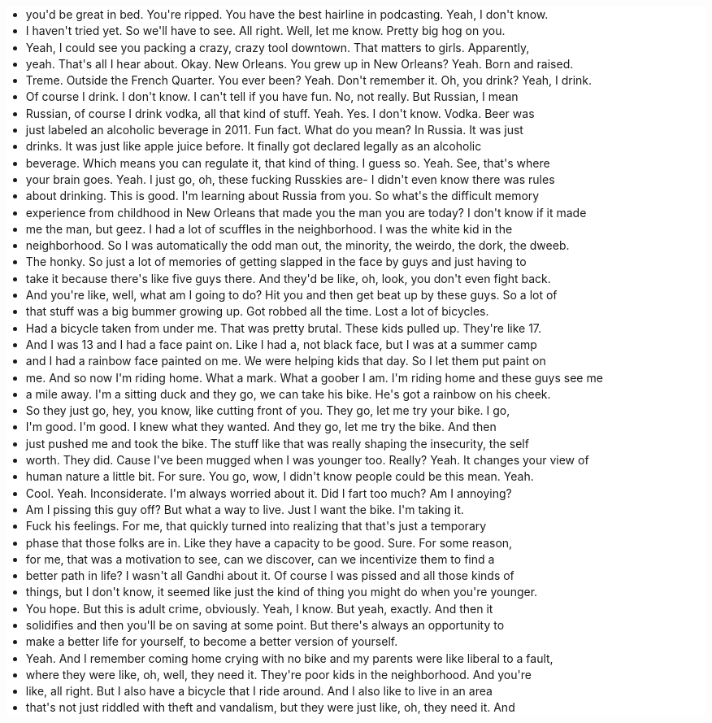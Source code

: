 *  you'd be great in bed. You're ripped. You have the best hairline in podcasting. Yeah, I don't know.
*  I haven't tried yet. So we'll have to see. All right. Well, let me know. Pretty big hog on you.
*  Yeah, I could see you packing a crazy, crazy tool downtown. That matters to girls. Apparently,
*  yeah. That's all I hear about. Okay. New Orleans. You grew up in New Orleans? Yeah. Born and raised.
*  Treme. Outside the French Quarter. You ever been? Yeah. Don't remember it. Oh, you drink? Yeah, I drink.
*  Of course I drink. I don't know. I can't tell if you have fun. No, not really. But Russian, I mean
*  Russian, of course I drink vodka, all that kind of stuff. Yeah. Yes. I don't know. Vodka. Beer was
*  just labeled an alcoholic beverage in 2011. Fun fact. What do you mean? In Russia. It was just
*  drinks. It was just like apple juice before. It finally got declared legally as an alcoholic
*  beverage. Which means you can regulate it, that kind of thing. I guess so. Yeah. See, that's where
*  your brain goes. Yeah. I just go, oh, these fucking Russkies are- I didn't even know there was rules
*  about drinking. This is good. I'm learning about Russia from you. So what's the difficult memory
*  experience from childhood in New Orleans that made you the man you are today? I don't know if it made
*  me the man, but geez. I had a lot of scuffles in the neighborhood. I was the white kid in the
*  neighborhood. So I was automatically the odd man out, the minority, the weirdo, the dork, the dweeb.
*  The honky. So just a lot of memories of getting slapped in the face by guys and just having to
*  take it because there's like five guys there. And they'd be like, oh, look, you don't even fight back.
*  And you're like, well, what am I going to do? Hit you and then get beat up by these guys. So a lot of
*  that stuff was a big bummer growing up. Got robbed all the time. Lost a lot of bicycles.
*  Had a bicycle taken from under me. That was pretty brutal. These kids pulled up. They're like 17.
*  And I was 13 and I had a face paint on. Like I had a, not black face, but I was at a summer camp
*  and I had a rainbow face painted on me. We were helping kids that day. So I let them put paint on
*  me. And so now I'm riding home. What a mark. What a goober I am. I'm riding home and these guys see me
*  a mile away. I'm a sitting duck and they go, we can take his bike. He's got a rainbow on his cheek.
*  So they just go, hey, you know, like cutting front of you. They go, let me try your bike. I go,
*  I'm good. I'm good. I knew what they wanted. And they go, let me try the bike. And then
*  just pushed me and took the bike. The stuff like that was really shaping the insecurity, the self
*  worth. They did. Cause I've been mugged when I was younger too. Really? Yeah. It changes your view of
*  human nature a little bit. For sure. You go, wow, I didn't know people could be this mean. Yeah.
*  Cool. Yeah. Inconsiderate. I'm always worried about it. Did I fart too much? Am I annoying?
*  Am I pissing this guy off? But what a way to live. Just I want the bike. I'm taking it.
*  Fuck his feelings. For me, that quickly turned into realizing that that's just a temporary
*  phase that those folks are in. Like they have a capacity to be good. Sure. For some reason,
*  for me, that was a motivation to see, can we discover, can we incentivize them to find a
*  better path in life? I wasn't all Gandhi about it. Of course I was pissed and all those kinds of
*  things, but I don't know, it seemed like just the kind of thing you might do when you're younger.
*  You hope. But this is adult crime, obviously. Yeah, I know. But yeah, exactly. And then it
*  solidifies and then you'll be on saving at some point. But there's always an opportunity to
*  make a better life for yourself, to become a better version of yourself.
*  Yeah. And I remember coming home crying with no bike and my parents were like liberal to a fault,
*  where they were like, oh, well, they need it. They're poor kids in the neighborhood. And you're
*  like, all right. But I also have a bicycle that I ride around. And I also like to live in an area
*  that's not just riddled with theft and vandalism, but they were just like, oh, they need it. And